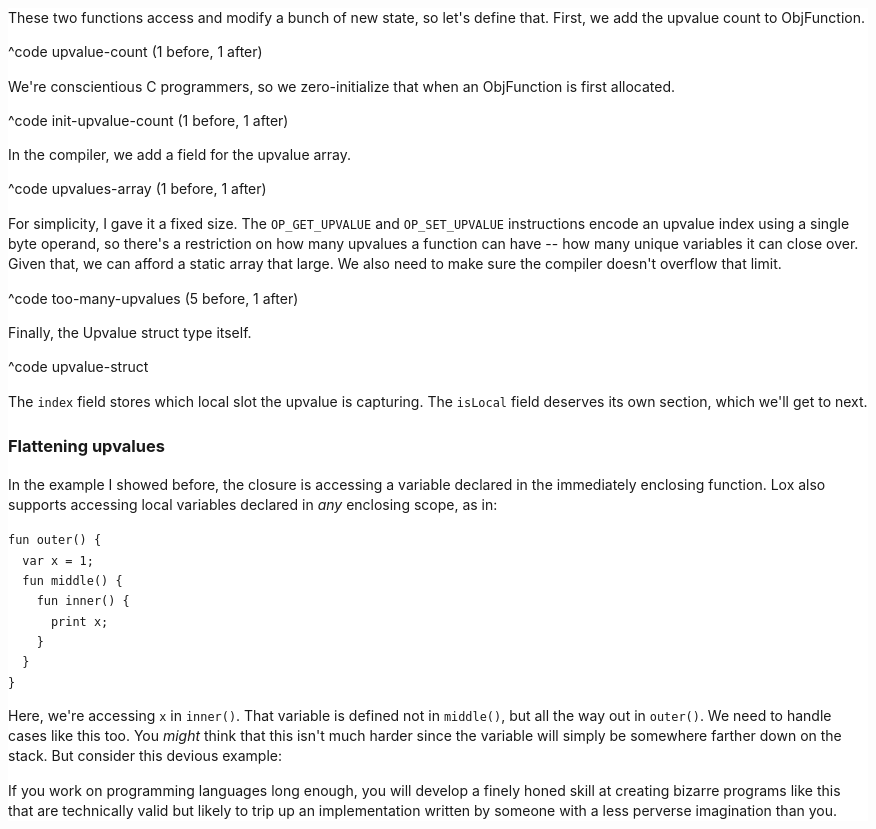 These two functions access and modify a bunch of new state, so let's define
that. First, we add the upvalue count to ObjFunction.

^code upvalue-count (1 before, 1 after)

We're conscientious C programmers, so we zero-initialize that when an
ObjFunction is first allocated.

^code init-upvalue-count (1 before, 1 after)

In the compiler, we add a field for the upvalue array.

^code upvalues-array (1 before, 1 after)

For simplicity, I gave it a fixed size. The `OP_GET_UPVALUE` and
`OP_SET_UPVALUE` instructions encode an upvalue index using a single byte
operand, so there's a restriction on how many upvalues a function can have --
how many unique variables it can close over. Given that, we can afford a static
array that large. We also need to make sure the compiler doesn't overflow that
limit.

^code too-many-upvalues (5 before, 1 after)

Finally, the Upvalue struct type itself.

^code upvalue-struct

The `index` field stores which local slot the upvalue is capturing. The
`isLocal` field deserves its own section, which we'll get to next.

### Flattening upvalues

In the example I showed before, the closure is accessing a variable declared in
the immediately enclosing function. Lox also supports accessing local variables
declared in *any* enclosing scope, as in:

```lox
fun outer() {
  var x = 1;
  fun middle() {
    fun inner() {
      print x;
    }
  }
}
```

Here, we're accessing `x` in `inner()`. That variable is defined not in
`middle()`, but all the way out in `outer()`. We need to handle cases like this
too. You *might* think that this isn't much harder since the variable will
simply be somewhere farther down on the stack. But consider this <span
name="devious">devious</span> example:

<aside name="devious">

If you work on programming languages long enough, you will develop a
finely honed skill at creating bizarre programs like this that are technically
valid but likely to trip up an implementation written by someone with a less
perverse imagination than you.
